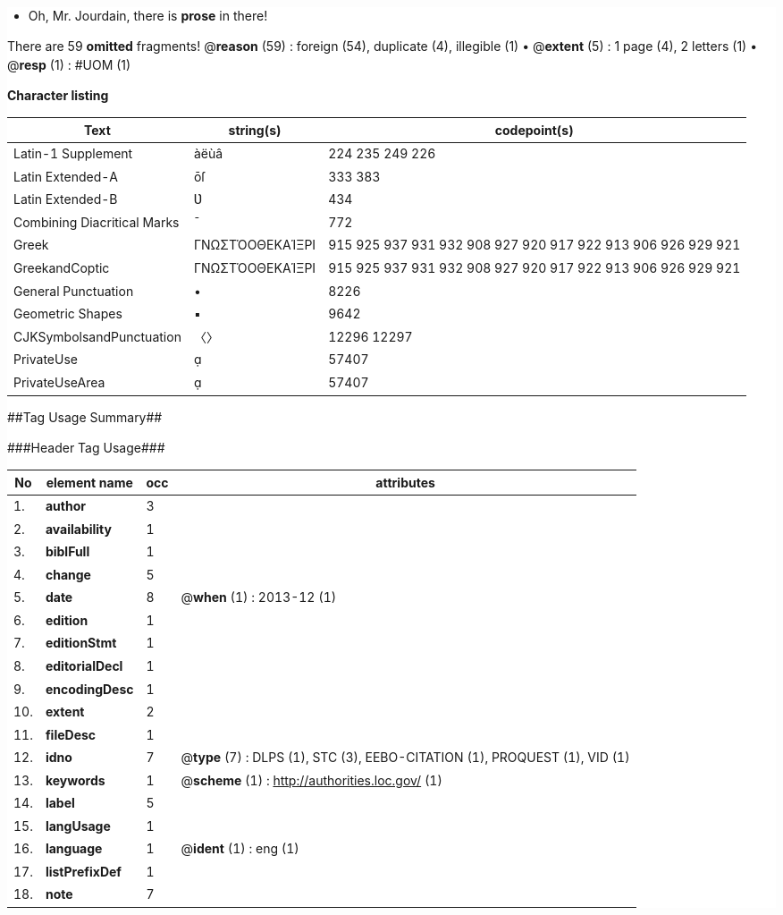   * Oh, Mr. Jourdain, there is **prose** in there!

There are 59 **omitted** fragments! 
 @__reason__ (59) : foreign (54), duplicate (4), illegible (1)  •  @__extent__ (5) : 1 page (4), 2 letters (1)  •  @__resp__ (1) : #UOM (1)

**Character listing**


|Text|string(s)|codepoint(s)|
|---|---|---|
|Latin-1 Supplement|àëùâ|224 235 249 226|
|Latin Extended-A|ōſ|333 383|
|Latin Extended-B|Ʋ|434|
|Combining             Diacritical Marks|̄|772|
|Greek|ΓΝΩΣΤΌΟΘΕΚΑΊΞΡΙ|915 925 937 931 932 908 927 920 917 922 913 906 926 929 921|
|GreekandCoptic|ΓΝΩΣΤΌΟΘΕΚΑΊΞΡΙ|915 925 937 931 932 908 927 920 917 922 913 906 926 929 921|
|General Punctuation|•|8226|
|Geometric Shapes|▪|9642|
|CJKSymbolsandPunctuation|〈〉|12296 12297|
|PrivateUse||57407|
|PrivateUseArea||57407|

##Tag Usage Summary##

###Header Tag Usage###

|No|element name|occ|attributes|
|---|---|---|---|
|1.|__author__|3||
|2.|__availability__|1||
|3.|__biblFull__|1||
|4.|__change__|5||
|5.|__date__|8| @__when__ (1) : 2013-12 (1)|
|6.|__edition__|1||
|7.|__editionStmt__|1||
|8.|__editorialDecl__|1||
|9.|__encodingDesc__|1||
|10.|__extent__|2||
|11.|__fileDesc__|1||
|12.|__idno__|7| @__type__ (7) : DLPS (1), STC (3), EEBO-CITATION (1), PROQUEST (1), VID (1)|
|13.|__keywords__|1| @__scheme__ (1) : http://authorities.loc.gov/ (1)|
|14.|__label__|5||
|15.|__langUsage__|1||
|16.|__language__|1| @__ident__ (1) : eng (1)|
|17.|__listPrefixDef__|1||
|18.|__note__|7||